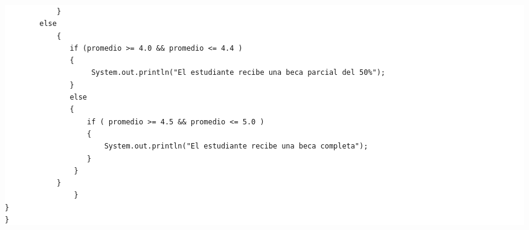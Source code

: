 ```
            }
        else 
            { 
               if (promedio >= 4.0 && promedio <= 4.4 )
               {
                    System.out.println("El estudiante recibe una beca parcial del 50%");
               }
               else 
               {
                   if ( promedio >= 4.5 && promedio <= 5.0 )
                   {
                       System.out.println("El estudiante recibe una beca completa");
                   }
                }
            }
                }
}
}

```